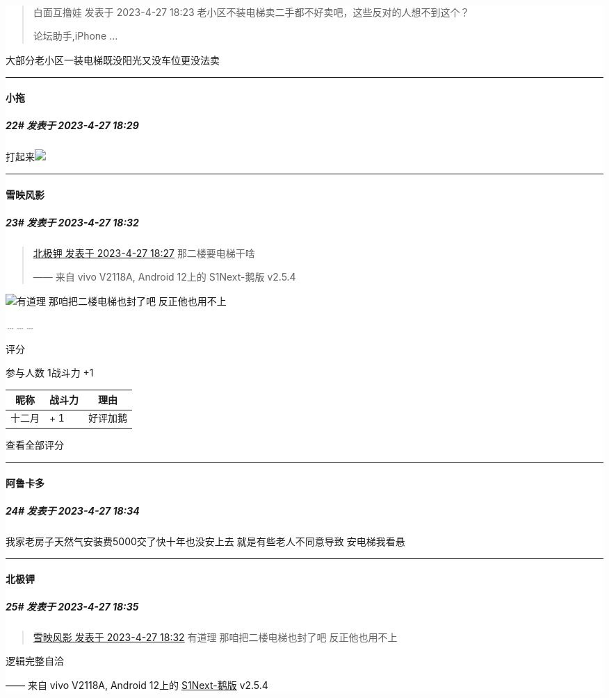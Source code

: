 <blockquote>白面互撸娃 发表于 2023-4-27 18:23
老小区不装电梯卖二手都不好卖吧，这些反对的人想不到这个？

论坛助手,iPhone ...</blockquote>
大部分老小区一装电梯既没阳光又没车位更没法卖

*****

####  小拖  
##### 22#       发表于 2023-4-27 18:29

打起来<img src="https://static.saraba1st.com/image/smiley/face2017/002.png" referrerpolicy="no-referrer">

*****

####  雪映风影  
##### 23#       发表于 2023-4-27 18:32

<blockquote><a href="httphttps://bbs.saraba1st.com/2b/forum.php?mod=redirect&amp;goto=findpost&amp;pid=60637919&amp;ptid=2131055" target="_blank">北极钾 发表于 2023-4-27 18:27</a>
那二楼要电梯干啥

—— 来自 vivo V2118A, Android 12上的 S1Next-鹅版 v2.5.4</blockquote>
<img src="https://static.saraba1st.com/image/smiley/face2017/065.png" referrerpolicy="no-referrer">有道理 那咱把二楼电梯也封了吧 反正他也用不上

﹍﹍﹍

评分

 参与人数 1战斗力 +1

|昵称|战斗力|理由|
|----|---|---|
| 十二月| + 1|好评加鹅|

查看全部评分

*****

####  阿鲁卡多  
##### 24#       发表于 2023-4-27 18:34

我家老房子天然气安装费5000交了快十年也没安上去 就是有些老人不同意导致 安电梯我看悬

*****

####  北极钾  
##### 25#       发表于 2023-4-27 18:35

<blockquote><a href="httphttps://bbs.saraba1st.com/2b/forum.php?mod=redirect&amp;goto=findpost&amp;pid=60637983&amp;ptid=2131055" target="_blank">雪映风影 发表于 2023-4-27 18:32</a>
有道理 那咱把二楼电梯也封了吧 反正他也用不上</blockquote>
逻辑完整自洽

—— 来自 vivo V2118A, Android 12上的 [S1Next-鹅版](https://github.com/ykrank/S1-Next/releases) v2.5.4

